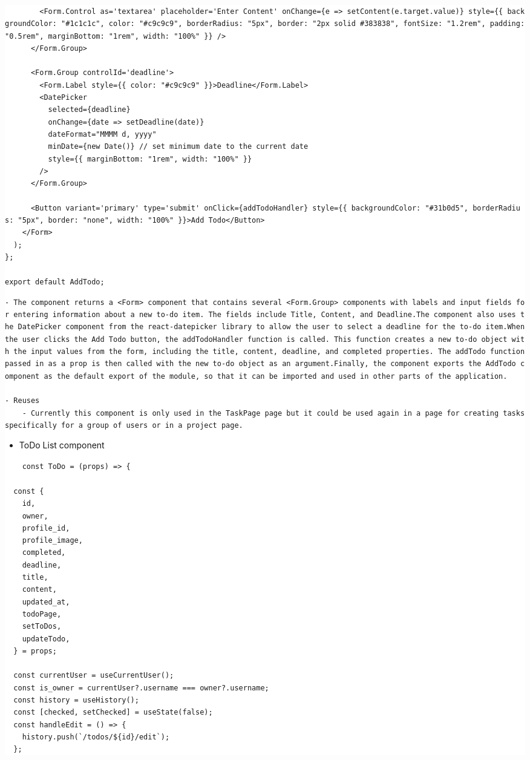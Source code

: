 ```
        <Form.Control as='textarea' placeholder='Enter Content' onChange={e => setContent(e.target.value)} style={{ backgroundColor: "#1c1c1c", color: "#c9c9c9", borderRadius: "5px", border: "2px solid #383838", fontSize: "1.2rem", padding: "0.5rem", marginBottom: "1rem", width: "100%" }} />
      </Form.Group>

      <Form.Group controlId='deadline'>
        <Form.Label style={{ color: "#c9c9c9" }}>Deadline</Form.Label>
        <DatePicker
          selected={deadline}
          onChange={date => setDeadline(date)}
          dateFormat="MMMM d, yyyy"
          minDate={new Date()} // set minimum date to the current date
          style={{ marginBottom: "1rem", width: "100%" }}
        />
      </Form.Group>

      <Button variant='primary' type='submit' onClick={addTodoHandler} style={{ backgroundColor: "#31b0d5", borderRadius: "5px", border: "none", width: "100%" }}>Add Todo</Button>
    </Form>
  );
};

export default AddTodo;    
```
    - The component returns a <Form> component that contains several <Form.Group> components with labels and input fields for entering information about a new to-do item. The fields include Title, Content, and Deadline.The component also uses the DatePicker component from the react-datepicker library to allow the user to select a deadline for the to-do item.When the user clicks the Add Todo button, the addTodoHandler function is called. This function creates a new to-do object with the input values from the form, including the title, content, deadline, and completed properties. The addTodo function passed in as a prop is then called with the new to-do object as an argument.Finally, the component exports the AddTodo component as the default export of the module, so that it can be imported and used in other parts of the application.
    
    - Reuses
        - Currently this component is only used in the TaskPage page but it could be used again in a page for creating tasks specifically for a group of users or in a project page.

- ToDo List component
```
    const ToDo = (props) => {

  const {
    id,
    owner,
    profile_id,
    profile_image,
    completed,
    deadline,
    title,
    content,
    updated_at,
    todoPage,
    setToDos,
    updateTodo,
  } = props;

  const currentUser = useCurrentUser();
  const is_owner = currentUser?.username === owner?.username;
  const history = useHistory();
  const [checked, setChecked] = useState(false);
  const handleEdit = () => {
    history.push(`/todos/${id}/edit`);
  };
```